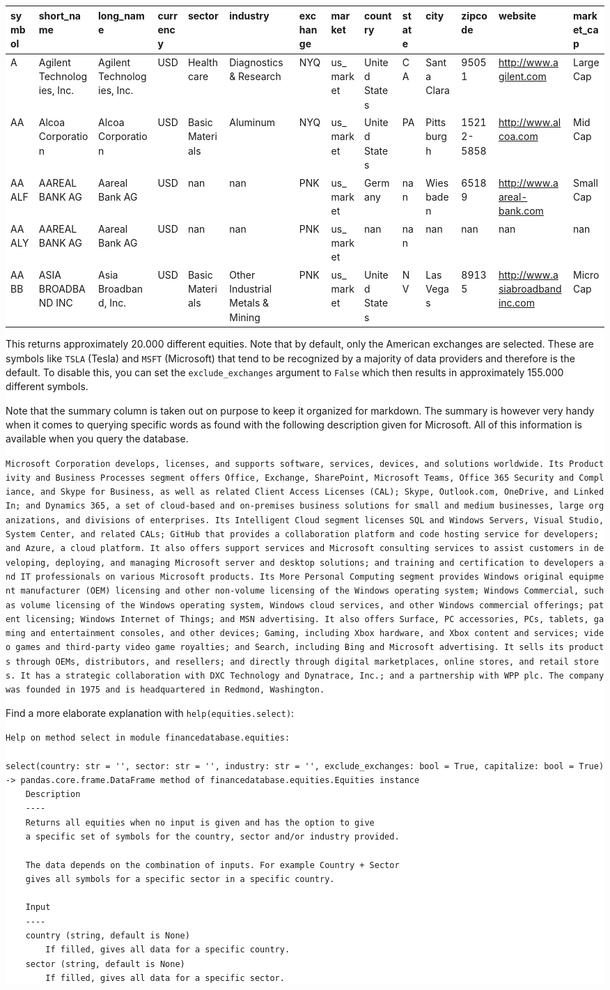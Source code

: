 | symbol   | short_name                 | long_name                  | currency   | sector          | industry                         | exchange   | market    | country       | state   | city        | zipcode    | website                         | market_cap   |
|:---------|:---------------------------|:---------------------------|:-----------|:----------------|:---------------------------------|:-----------|:----------|:--------------|:--------|:------------|:-----------|:--------------------------------|:-------------|
| A        | Agilent Technologies, Inc. | Agilent Technologies, Inc. | USD        | Healthcare      | Diagnostics & Research           | NYQ        | us_market | United States | CA      | Santa Clara | 95051      | http://www.agilent.com          | Large Cap    |
| AA       | Alcoa Corporation          | Alcoa Corporation          | USD        | Basic Materials | Aluminum                         | NYQ        | us_market | United States | PA      | Pittsburgh  | 15212-5858 | http://www.alcoa.com            | Mid Cap      |
| AAALF    | AAREAL BANK AG             | Aareal Bank AG             | USD        | nan             | nan                              | PNK        | us_market | Germany       | nan     | Wiesbaden   | 65189      | http://www.aareal-bank.com      | Small Cap    |
| AAALY    | AAREAL BANK AG             | Aareal Bank AG             | USD        | nan             | nan                              | PNK        | us_market | nan           | nan     | nan         | nan        | nan                             | nan          |
| AABB     | ASIA BROADBAND INC         | Asia Broadband, Inc.       | USD        | Basic Materials | Other Industrial Metals & Mining | PNK        | us_market | United States | NV      | Las Vegas   | 89135      | http://www.asiabroadbandinc.com | Micro Cap    |

This returns approximately 20.000 different equities. Note that by default, only the American exchanges are selected. These are symbols like `TSLA` (Tesla) and `MSFT` (Microsoft) that tend to be recognized by a majority of data providers and therefore is the default. To disable this, you can set the `exclude_exchanges` argument to `False` which then results in approximately 155.000 different symbols. 

Note that the summary column is taken out on purpose to keep it organized for markdown. The summary is however very handy when it comes to querying specific words as found with the following description given for Microsoft. All of this information is available when you query the database.

```
Microsoft Corporation develops, licenses, and supports software, services, devices, and solutions worldwide. Its Productivity and Business Processes segment offers Office, Exchange, SharePoint, Microsoft Teams, Office 365 Security and Compliance, and Skype for Business, as well as related Client Access Licenses (CAL); Skype, Outlook.com, OneDrive, and LinkedIn; and Dynamics 365, a set of cloud-based and on-premises business solutions for small and medium businesses, large organizations, and divisions of enterprises. Its Intelligent Cloud segment licenses SQL and Windows Servers, Visual Studio, System Center, and related CALs; GitHub that provides a collaboration platform and code hosting service for developers; and Azure, a cloud platform. It also offers support services and Microsoft consulting services to assist customers in developing, deploying, and managing Microsoft server and desktop solutions; and training and certification to developers and IT professionals on various Microsoft products. Its More Personal Computing segment provides Windows original equipment manufacturer (OEM) licensing and other non-volume licensing of the Windows operating system; Windows Commercial, such as volume licensing of the Windows operating system, Windows cloud services, and other Windows commercial offerings; patent licensing; Windows Internet of Things; and MSN advertising. It also offers Surface, PC accessories, PCs, tablets, gaming and entertainment consoles, and other devices; Gaming, including Xbox hardware, and Xbox content and services; video games and third-party video game royalties; and Search, including Bing and Microsoft advertising. It sells its products through OEMs, distributors, and resellers; and directly through digital marketplaces, online stores, and retail stores. It has a strategic collaboration with DXC Technology and Dynatrace, Inc.; and a partnership with WPP plc. The company was founded in 1975 and is headquartered in Redmond, Washington.
```

Find a more elaborate explanation with `help(equities.select)`:

```text
Help on method select in module financedatabase.equities:

select(country: str = '', sector: str = '', industry: str = '', exclude_exchanges: bool = True, capitalize: bool = True) -> pandas.core.frame.DataFrame method of financedatabase.equities.Equities instance
    Description
    ----
    Returns all equities when no input is given and has the option to give
    a specific set of symbols for the country, sector and/or industry provided.
    
    The data depends on the combination of inputs. For example Country + Sector
    gives all symbols for a specific sector in a specific country.
    
    Input
    ----
    country (string, default is None)
        If filled, gives all data for a specific country.
    sector (string, default is None)
        If filled, gives all data for a specific sector.
```